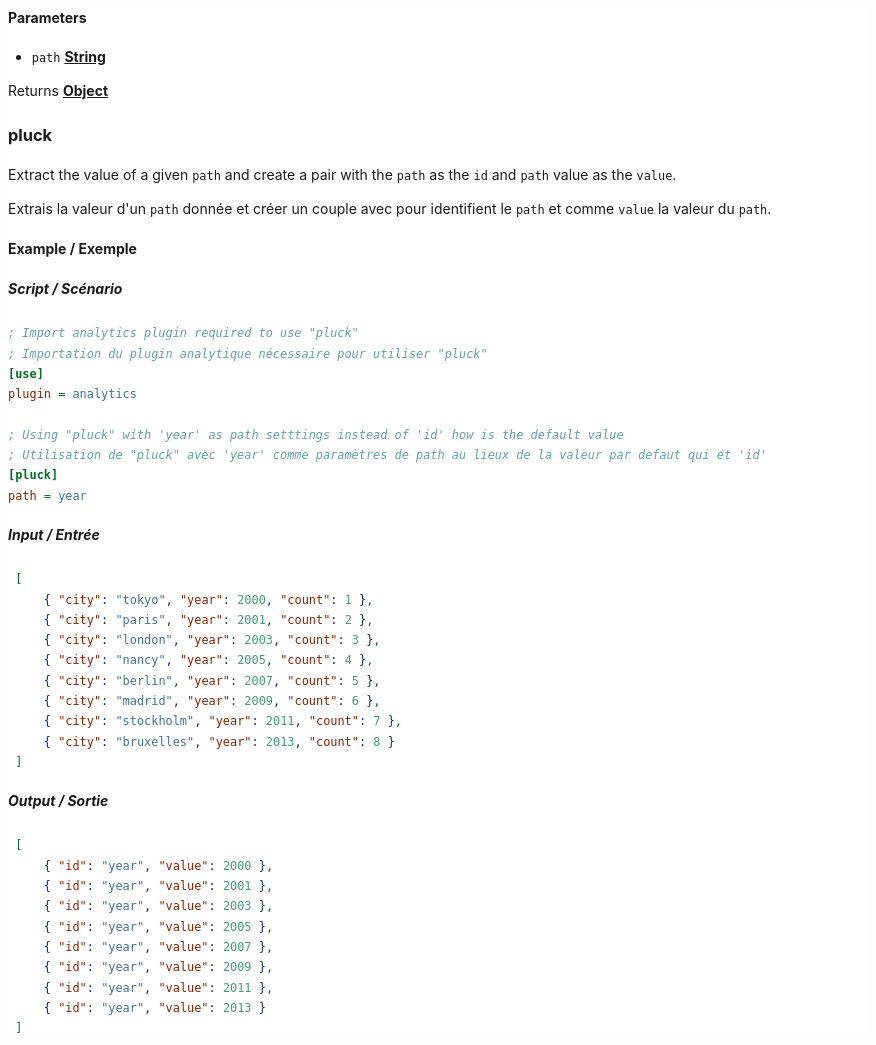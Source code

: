 #### Parameters

-   `path` **[String](https://developer.mozilla.org/docs/Web/JavaScript/Reference/Global_Objects/String)** 

Returns **[Object](https://developer.mozilla.org/docs/Web/JavaScript/Reference/Global_Objects/Object)** 

### pluck

Extract the value of a given `path` and create a pair with the `path` as the `id`
and `path` value as the `value`.

Extrais la valeur d'un `path` donnée et créer un couple avec pour identifient le `path`
et comme `value` la valeur du `path`.

#### Example / Exemple

##### Script / Scénario

```ini
; Import analytics plugin required to use "pluck"
; Importation du plugin analytique nécessaire pour utiliser "pluck"
[use]
plugin = analytics

; Using "pluck" with 'year' as path setttings instead of 'id' how is the default value
; Utilisation de "pluck" avec 'year' comme paramètres de path au lieux de la valeur par defaut qui et 'id'
[pluck]
path = year
```

##### Input / Entrée

```json
 [
     { "city": "tokyo", "year": 2000, "count": 1 },
     { "city": "paris", "year": 2001, "count": 2 },
     { "city": "london", "year": 2003, "count": 3 },
     { "city": "nancy", "year": 2005, "count": 4 },
     { "city": "berlin", "year": 2007, "count": 5 },
     { "city": "madrid", "year": 2009, "count": 6 },
     { "city": "stockholm", "year": 2011, "count": 7 },
     { "city": "bruxelles", "year": 2013, "count": 8 }
 ]
```

##### Output / Sortie

```json
 [
     { "id": "year", "value": 2000 },
     { "id": "year", "value": 2001 },
     { "id": "year", "value": 2003 },
     { "id": "year", "value": 2005 },
     { "id": "year", "value": 2007 },
     { "id": "year", "value": 2009 },
     { "id": "year", "value": 2011 },
     { "id": "year", "value": 2013 }
 ]
```
